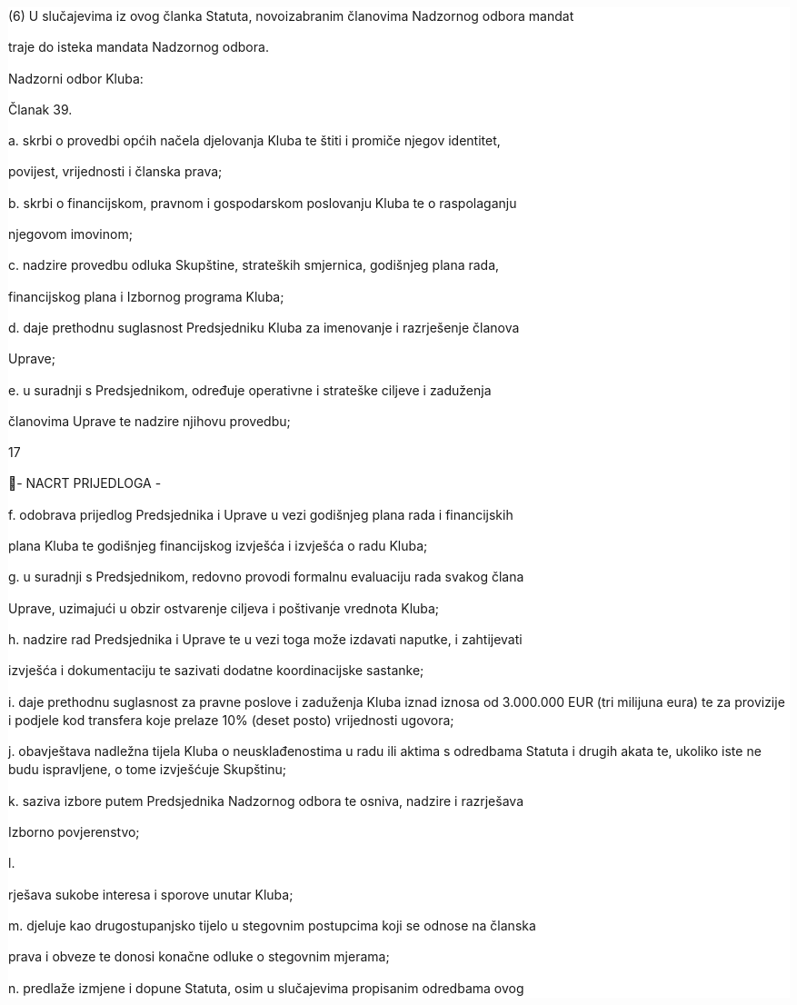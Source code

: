 (6) U slučajevima iz ovog članka Statuta, novoizabranim članovima Nadzornog odbora mandat

traje do isteka mandata Nadzornog odbora.

Nadzorni odbor Kluba:

Članak 39.

a.  skrbi o provedbi  općih  načela djelovanja Kluba te štiti i promiče njegov identitet,

povijest, vrijednosti i članska prava;

b.  skrbi o financijskom, pravnom i gospodarskom poslovanju Kluba te o raspolaganju

njegovom imovinom;

c.  nadzire  provedbu  odluka  Skupštine,  strateških  smjernica,  godišnjeg  plana  rada,

financijskog plana i Izbornog programa Kluba;

d.  daje prethodnu suglasnost Predsjedniku Kluba za imenovanje i razrješenje članova

Uprave;

e.  u  suradnji  s  Predsjednikom,  određuje  operativne  i  strateške  ciljeve  i  zaduženja

članovima Uprave te nadzire njihovu provedbu;

17

- NACRT PRIJEDLOGA -

f.  odobrava prijedlog Predsjednika i Uprave u vezi godišnjeg plana rada i financijskih

plana Kluba te godišnjeg financijskog izvješća i izvješća o radu Kluba;

g.  u suradnji s Predsjednikom, redovno provodi formalnu evaluaciju rada svakog člana

Uprave, uzimajući u obzir ostvarenje ciljeva i poštivanje vrednota Kluba;

h.  nadzire rad Predsjednika i Uprave te u vezi toga može izdavati naputke, i zahtijevati

izvješća i dokumentaciju te sazivati dodatne koordinacijske sastanke;

i.  daje  prethodnu  suglasnost  za  pravne  poslove  i  zaduženja  Kluba  iznad  iznosa  od
3.000.000 EUR (tri milijuna eura) te za provizije i podjele kod transfera koje prelaze
10% (deset posto) vrijednosti ugovora;

j.  obavještava nadležna tijela Kluba o neusklađenostima u radu ili aktima s odredbama
Statuta  i  drugih  akata  te,  ukoliko  iste  ne  budu  ispravljene,  o  tome  izvješćuje
Skupštinu;

k.  saziva izbore putem Predsjednika Nadzornog odbora te osniva, nadzire i razrješava

Izborno povjerenstvo;

l.

rješava sukobe interesa i sporove unutar Kluba;

m.  djeluje kao drugostupanjsko tijelo u stegovnim postupcima koji se odnose na članska

prava i obveze te donosi konačne odluke o stegovnim mjerama;

n.  predlaže izmjene i dopune Statuta, osim u slučajevima propisanim odredbama ovog
